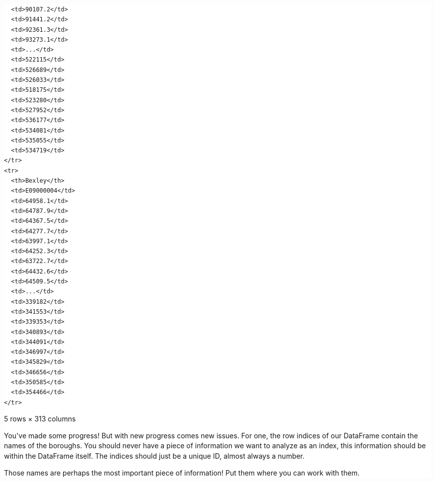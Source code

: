      <td>90107.2</td>
      <td>91441.2</td>
      <td>92361.3</td>
      <td>93273.1</td>
      <td>...</td>
      <td>522115</td>
      <td>526689</td>
      <td>526033</td>
      <td>518175</td>
      <td>523280</td>
      <td>527952</td>
      <td>536177</td>
      <td>534081</td>
      <td>535055</td>
      <td>534719</td>
    </tr>
    <tr>
      <th>Bexley</th>
      <td>E09000004</td>
      <td>64958.1</td>
      <td>64787.9</td>
      <td>64367.5</td>
      <td>64277.7</td>
      <td>63997.1</td>
      <td>64252.3</td>
      <td>63722.7</td>
      <td>64432.6</td>
      <td>64509.5</td>
      <td>...</td>
      <td>339182</td>
      <td>341553</td>
      <td>339353</td>
      <td>340893</td>
      <td>344091</td>
      <td>346997</td>
      <td>345829</td>
      <td>346656</td>
      <td>350585</td>
      <td>354466</td>
    </tr>
  </tbody>
</table>
<p>5 rows × 313 columns</p>
</div>



You've made some progress! But with new progress comes new issues. For one, the row indices of our DataFrame contain the names of the boroughs. You should never have a piece of information we want to analyze as an index, this information should be within the DataFrame itself. The indices should just be a unique ID, almost always a number.

Those names are perhaps the most important piece of information! Put them where you can work with them.
